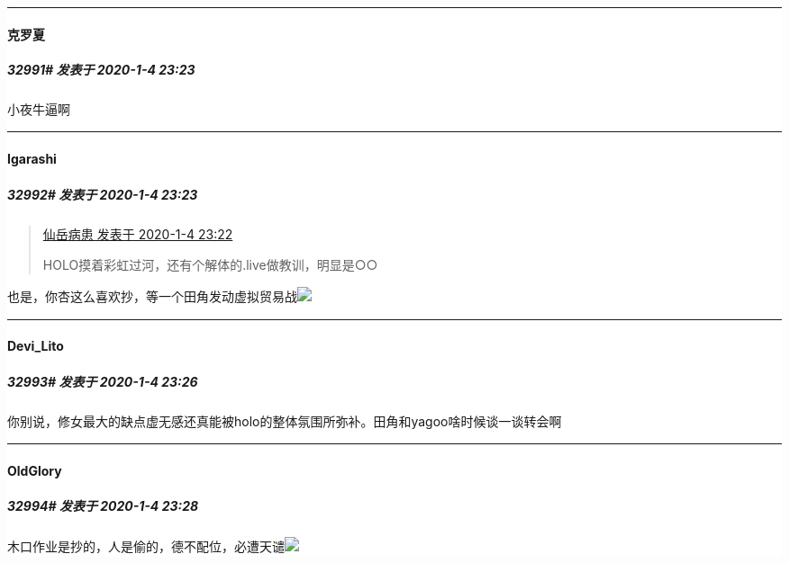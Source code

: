 





-----

####  克罗夏  
##### 32991#       发表于 2020-1-4 23:23




小夜牛逼啊







-----

####  Igarashi  
##### 32992#       发表于 2020-1-4 23:23



<blockquote><a href="httphttps://bbs.saraba1st.com/2b/forum.php?mod=redirect&amp;goto=findpost&amp;pid=46086888&amp;ptid=1857164" target="_blank">仙岳病患 发表于 2020-1-4 23:22</a>

HOLO摸着彩虹过河，还有个解体的.live做教训，明显是○○</blockquote>
也是，你杏这么喜欢抄，等一个田角发动虚拟贸易战<img src="https://static.saraba1st.com/image/smiley/face2017/062.gif" referrerpolicy="no-referrer">







-----

####  Devi_Lito  
##### 32993#       发表于 2020-1-4 23:26




你别说，修女最大的缺点虚无感还真能被holo的整体氛围所弥补。田角和yagoo啥时候谈一谈转会啊







-----

####  OldGlory  
##### 32994#       发表于 2020-1-4 23:28




木口作业是抄的，人是偷的，德不配位，必遭天谴<img src="https://static.saraba1st.com/image/smiley/face2017/065.png" referrerpolicy="no-referrer">

